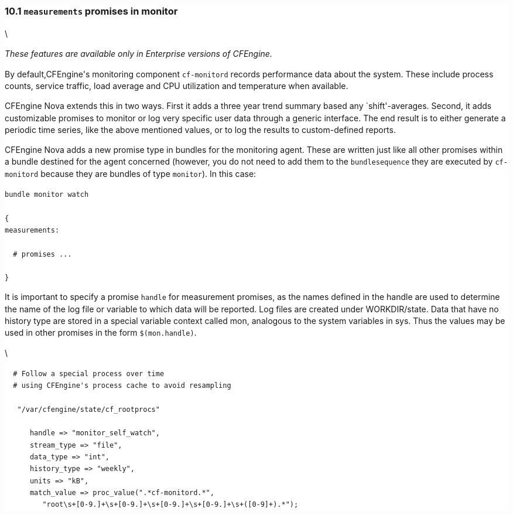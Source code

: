 ### 10.1 `measurements` promises in monitor

\

*These features are available only in Enterprise versions of CFEngine.*

By default,CFEngine's monitoring component `cf-monitord` records
performance data about the system. These include process counts, service
traffic, load average and CPU utilization and temperature when
available.

CFEngine Nova extends this in two ways. First it adds a three year trend
summary based any \`shift'-averages. Second, it adds customizable
promises to monitor or log very specific user data through a generic
interface. The end result is to either generate a periodic time series,
like the above mentioned values, or to log the results to custom-defined
reports.

CFEngine Nova adds a new promise type in bundles for the monitoring
agent. These are written just like all other promises within a bundle
destined for the agent concerned (however, you do not need to add them
to the `bundlesequence` they are executed by `cf-monitord` because they
are bundles of type `monitor`). In this case:

    bundle monitor watch

    {
    measurements:

      # promises ...

    }

It is important to specify a promise `handle` for measurement promises,
as the names defined in the handle are used to determine the name of the
log file or variable to which data will be reported. Log files are
created under WORKDIR/state. Data that have no history type are stored
in a special variable context called mon, analogous to the system
variables in sys. Thus the values may be used in other promises in the
form `$(mon.handle)`.

\

      # Follow a special process over time
      # using CFEngine's process cache to avoid resampling

       "/var/cfengine/state/cf_rootprocs"

          handle => "monitor_self_watch",
          stream_type => "file",
          data_type => "int",
          history_type => "weekly",
          units => "kB",
          match_value => proc_value(".*cf-monitord.*",
             "root\s+[0-9.]+\s+[0-9.]+\s+[0-9.]+\s+[0-9.]+\s+([0-9]+).*");
